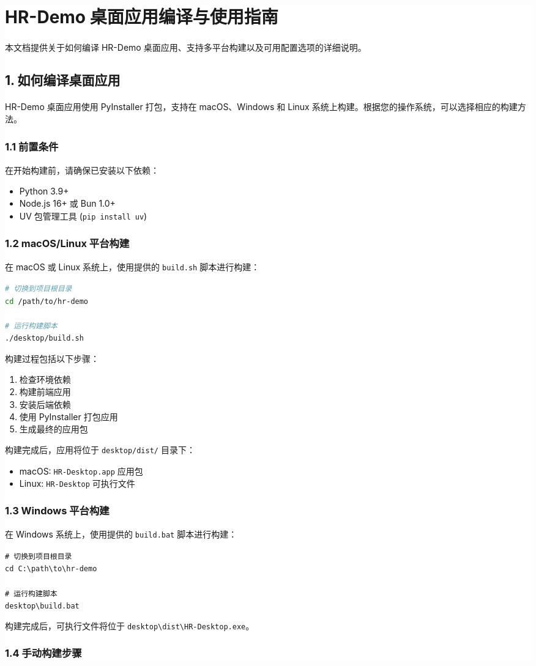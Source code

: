 # HR-Demo 桌面应用编译与使用指南

本文档提供关于如何编译 HR-Demo 桌面应用、支持多平台构建以及可用配置选项的详细说明。

## 1. 如何编译桌面应用

HR-Demo 桌面应用使用 PyInstaller 打包，支持在 macOS、Windows 和 Linux 系统上构建。根据您的操作系统，可以选择相应的构建方法。

### 1.1 前置条件

在开始构建前，请确保已安装以下依赖：

- Python 3.9+ 
- Node.js 16+ 或 Bun 1.0+
- UV 包管理工具 (`pip install uv`)

### 1.2 macOS/Linux 平台构建

在 macOS 或 Linux 系统上，使用提供的 `build.sh` 脚本进行构建：

```bash
# 切换到项目根目录
cd /path/to/hr-demo

# 运行构建脚本
./desktop/build.sh
```

构建过程包括以下步骤：
1. 检查环境依赖
2. 构建前端应用
3. 安装后端依赖
4. 使用 PyInstaller 打包应用
5. 生成最终的应用包

构建完成后，应用将位于 `desktop/dist/` 目录下：
- macOS: `HR-Desktop.app` 应用包
- Linux: `HR-Desktop` 可执行文件

### 1.3 Windows 平台构建

在 Windows 系统上，使用提供的 `build.bat` 脚本进行构建：

```
# 切换到项目根目录
cd C:\path\to\hr-demo

# 运行构建脚本
desktop\build.bat
```

构建完成后，可执行文件将位于 `desktop\dist\HR-Desktop.exe`。

### 1.4 手动构建步骤
